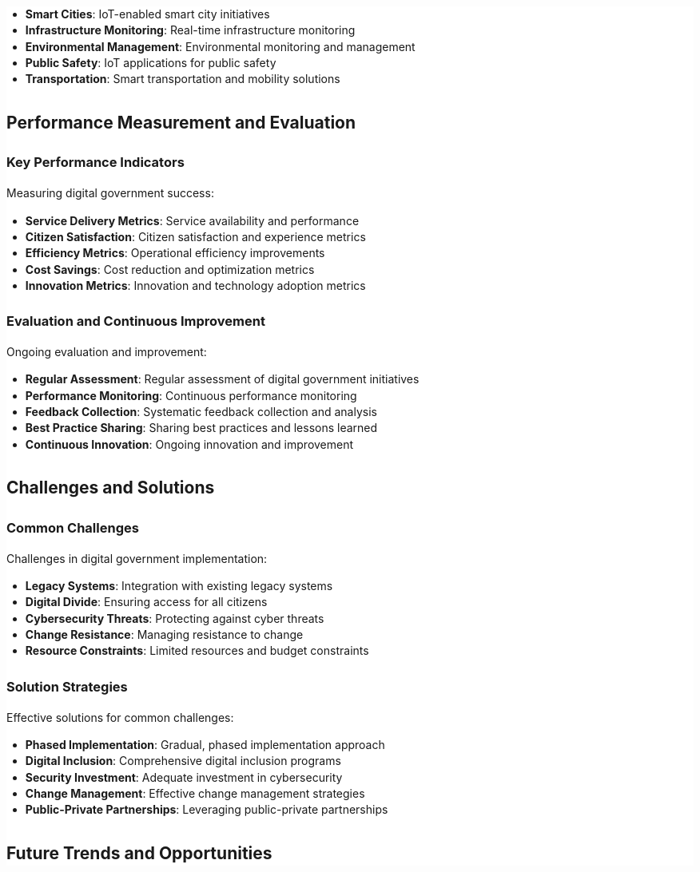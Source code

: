 - **Smart Cities**: IoT-enabled smart city initiatives
- **Infrastructure Monitoring**: Real-time infrastructure monitoring
- **Environmental Management**: Environmental monitoring and management
- **Public Safety**: IoT applications for public safety
- **Transportation**: Smart transportation and mobility solutions

## Performance Measurement and Evaluation

### Key Performance Indicators

Measuring digital government success:

- **Service Delivery Metrics**: Service availability and performance
- **Citizen Satisfaction**: Citizen satisfaction and experience metrics
- **Efficiency Metrics**: Operational efficiency improvements
- **Cost Savings**: Cost reduction and optimization metrics
- **Innovation Metrics**: Innovation and technology adoption metrics

### Evaluation and Continuous Improvement

Ongoing evaluation and improvement:

- **Regular Assessment**: Regular assessment of digital government initiatives
- **Performance Monitoring**: Continuous performance monitoring
- **Feedback Collection**: Systematic feedback collection and analysis
- **Best Practice Sharing**: Sharing best practices and lessons learned
- **Continuous Innovation**: Ongoing innovation and improvement

## Challenges and Solutions

### Common Challenges

Challenges in digital government implementation:

- **Legacy Systems**: Integration with existing legacy systems
- **Digital Divide**: Ensuring access for all citizens
- **Cybersecurity Threats**: Protecting against cyber threats
- **Change Resistance**: Managing resistance to change
- **Resource Constraints**: Limited resources and budget constraints

### Solution Strategies

Effective solutions for common challenges:

- **Phased Implementation**: Gradual, phased implementation approach
- **Digital Inclusion**: Comprehensive digital inclusion programs
- **Security Investment**: Adequate investment in cybersecurity
- **Change Management**: Effective change management strategies
- **Public-Private Partnerships**: Leveraging public-private partnerships

## Future Trends and Opportunities

